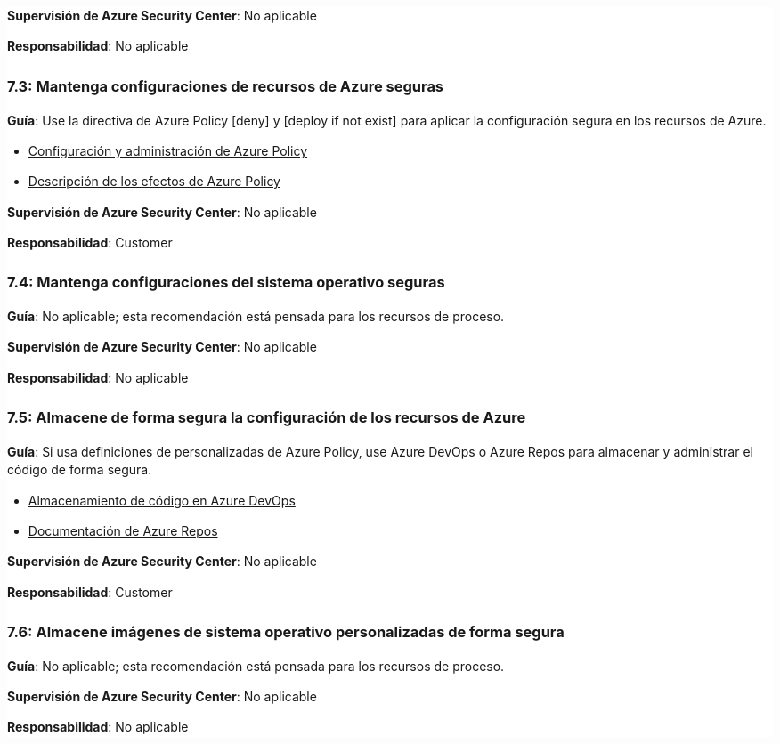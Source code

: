 **Supervisión de Azure Security Center**: No aplicable

**Responsabilidad**: No aplicable

### <a name="73-maintain-secure-azure-resource-configurations"></a>7.3: Mantenga configuraciones de recursos de Azure seguras

**Guía**: Use la directiva de Azure Policy [deny] y [deploy if not exist] para aplicar la configuración segura en los recursos de Azure.

* [Configuración y administración de Azure Policy](https://docs.microsoft.com/azure/governance/policy/tutorials/create-and-manage)

* [Descripción de los efectos de Azure Policy](https://docs.microsoft.com/azure/governance/policy/concepts/effects)

**Supervisión de Azure Security Center**: No aplicable

**Responsabilidad**: Customer

### <a name="74-maintain-secure-operating-system-configurations"></a>7.4: Mantenga configuraciones del sistema operativo seguras

**Guía**: No aplicable; esta recomendación está pensada para los recursos de proceso.

**Supervisión de Azure Security Center**: No aplicable

**Responsabilidad**: No aplicable

### <a name="75-securely-store-configuration-of-azure-resources"></a>7.5: Almacene de forma segura la configuración de los recursos de Azure

**Guía**: Si usa definiciones de personalizadas de Azure Policy, use Azure DevOps o Azure Repos para almacenar y administrar el código de forma segura.

* [Almacenamiento de código en Azure DevOps](https://docs.microsoft.com/azure/devops/repos/git/gitworkflow?view=azure-devops)

* [Documentación de Azure Repos](https://docs.microsoft.com/azure/devops/repos/index?view=azure-devops)

**Supervisión de Azure Security Center**: No aplicable

**Responsabilidad**: Customer

### <a name="76-securely-store-custom-operating-system-images"></a>7.6: Almacene imágenes de sistema operativo personalizadas de forma segura

**Guía**: No aplicable; esta recomendación está pensada para los recursos de proceso.

**Supervisión de Azure Security Center**: No aplicable

**Responsabilidad**: No aplicable
